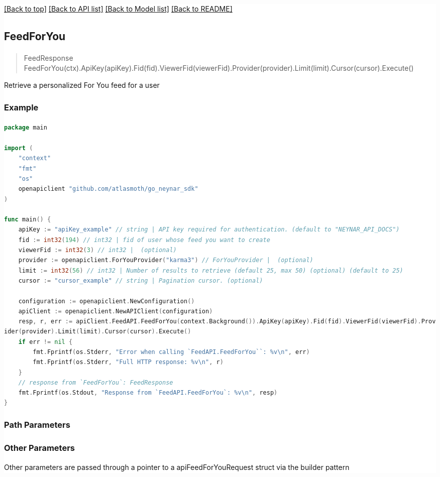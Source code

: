 [[Back to top]](#) [[Back to API list]](../README.md#documentation-for-api-endpoints)
[[Back to Model list]](../README.md#documentation-for-models)
[[Back to README]](../README.md)

## FeedForYou

> FeedResponse FeedForYou(ctx).ApiKey(apiKey).Fid(fid).ViewerFid(viewerFid).Provider(provider).Limit(limit).Cursor(cursor).Execute()

Retrieve a personalized For You feed for a user

### Example

```go
package main

import (
	"context"
	"fmt"
	"os"
	openapiclient "github.com/atlasmoth/go_neynar_sdk"
)

func main() {
	apiKey := "apiKey_example" // string | API key required for authentication. (default to "NEYNAR_API_DOCS")
	fid := int32(194) // int32 | fid of user whose feed you want to create
	viewerFid := int32(3) // int32 |  (optional)
	provider := openapiclient.ForYouProvider("karma3") // ForYouProvider |  (optional)
	limit := int32(56) // int32 | Number of results to retrieve (default 25, max 50) (optional) (default to 25)
	cursor := "cursor_example" // string | Pagination cursor. (optional)

	configuration := openapiclient.NewConfiguration()
	apiClient := openapiclient.NewAPIClient(configuration)
	resp, r, err := apiClient.FeedAPI.FeedForYou(context.Background()).ApiKey(apiKey).Fid(fid).ViewerFid(viewerFid).Provider(provider).Limit(limit).Cursor(cursor).Execute()
	if err != nil {
		fmt.Fprintf(os.Stderr, "Error when calling `FeedAPI.FeedForYou``: %v\n", err)
		fmt.Fprintf(os.Stderr, "Full HTTP response: %v\n", r)
	}
	// response from `FeedForYou`: FeedResponse
	fmt.Fprintf(os.Stdout, "Response from `FeedAPI.FeedForYou`: %v\n", resp)
}
```

### Path Parameters

### Other Parameters

Other parameters are passed through a pointer to a apiFeedForYouRequest struct via the builder pattern
